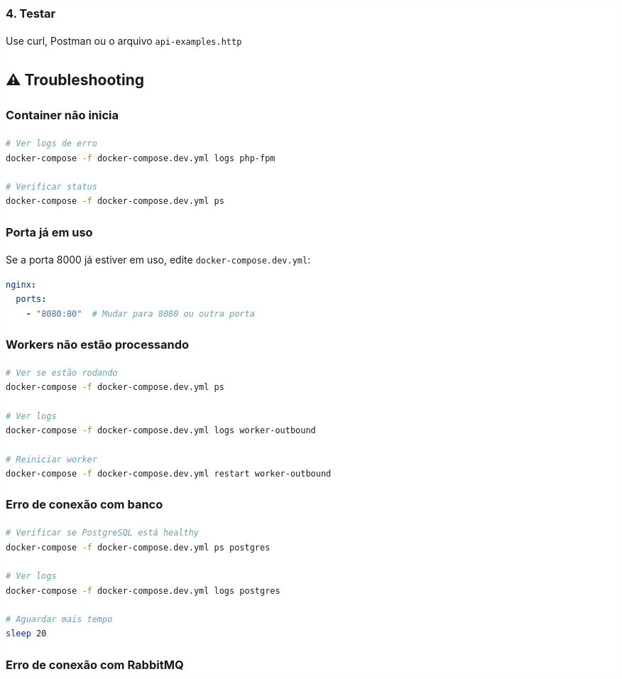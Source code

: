 ### 4. Testar
Use curl, Postman ou o arquivo `api-examples.http`

## ⚠️ Troubleshooting

### Container não inicia

```bash
# Ver logs de erro
docker-compose -f docker-compose.dev.yml logs php-fpm

# Verificar status
docker-compose -f docker-compose.dev.yml ps
```

### Porta já em uso

Se a porta 8000 já estiver em uso, edite `docker-compose.dev.yml`:
```yaml
nginx:
  ports:
    - "8080:80"  # Mudar para 8080 ou outra porta
```

### Workers não estão processando

```bash
# Ver se estão rodando
docker-compose -f docker-compose.dev.yml ps

# Ver logs
docker-compose -f docker-compose.dev.yml logs worker-outbound

# Reiniciar worker
docker-compose -f docker-compose.dev.yml restart worker-outbound
```

### Erro de conexão com banco

```bash
# Verificar se PostgreSQL está healthy
docker-compose -f docker-compose.dev.yml ps postgres

# Ver logs
docker-compose -f docker-compose.dev.yml logs postgres

# Aguardar mais tempo
sleep 20
```

### Erro de conexão com RabbitMQ
